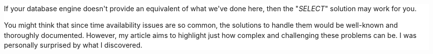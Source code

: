 If your database engine doesn't provide an equivalent of what we've done here, then the "*SELECT*" solution may work for you.

You might think that since time availability issues are so common, the solutions to handle them would be well-known and thoroughly documented. However, my article aims to highlight just how complex and challenging these problems can be. I was personally surprised by what I discovered.